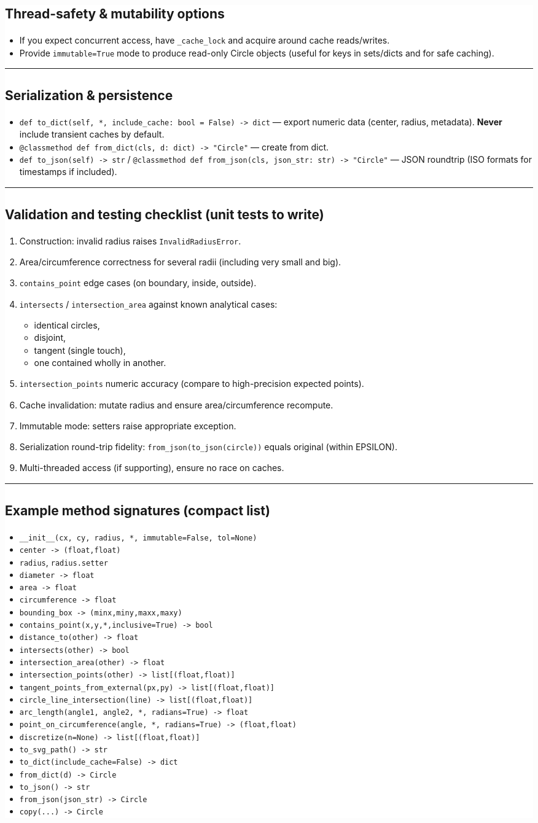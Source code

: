 
## Thread-safety & mutability options

* If you expect concurrent access, have `_cache_lock` and acquire around cache reads/writes.
* Provide `immutable=True` mode to produce read-only Circle objects (useful for keys in sets/dicts and for safe caching).

---

## Serialization & persistence

* `def to_dict(self, *, include_cache: bool = False) -> dict` — export numeric data (center, radius, metadata). **Never** include transient caches by default.
* `@classmethod def from_dict(cls, d: dict) -> "Circle"` — create from dict.
* `def to_json(self) -> str` / `@classmethod def from_json(cls, json_str: str) -> "Circle"` — JSON roundtrip (ISO formats for timestamps if included).

---

## Validation and testing checklist (unit tests to write)

1. Construction: invalid radius raises `InvalidRadiusError`.
2. Area/circumference correctness for several radii (including very small and big).
3. `contains_point` edge cases (on boundary, inside, outside).
4. `intersects` / `intersection_area` against known analytical cases:

   * identical circles,
   * disjoint,
   * tangent (single touch),
   * one contained wholly in another.
5. `intersection_points` numeric accuracy (compare to high-precision expected points).
6. Cache invalidation: mutate radius and ensure area/circumference recompute.
7. Immutable mode: setters raise appropriate exception.
8. Serialization round-trip fidelity: `from_json(to_json(circle))` equals original (within EPSILON).
9. Multi-threaded access (if supporting), ensure no race on caches.

---

## Example method signatures (compact list)

* `__init__(cx, cy, radius, *, immutable=False, tol=None)`
* `center -> (float,float)`
* `radius`, `radius.setter`
* `diameter -> float`
* `area -> float`
* `circumference -> float`
* `bounding_box -> (minx,miny,maxx,maxy)`
* `contains_point(x,y,*,inclusive=True) -> bool`
* `distance_to(other) -> float`
* `intersects(other) -> bool`
* `intersection_area(other) -> float`
* `intersection_points(other) -> list[(float,float)]`
* `tangent_points_from_external(px,py) -> list[(float,float)]`
* `circle_line_intersection(line) -> list[(float,float)]`
* `arc_length(angle1, angle2, *, radians=True) -> float`
* `point_on_circumference(angle, *, radians=True) -> (float,float)`
* `discretize(n=None) -> list[(float,float)]`
* `to_svg_path() -> str`
* `to_dict(include_cache=False) -> dict`
* `from_dict(d) -> Circle`
* `to_json() -> str`
* `from_json(json_str) -> Circle`
* `copy(...) -> Circle`